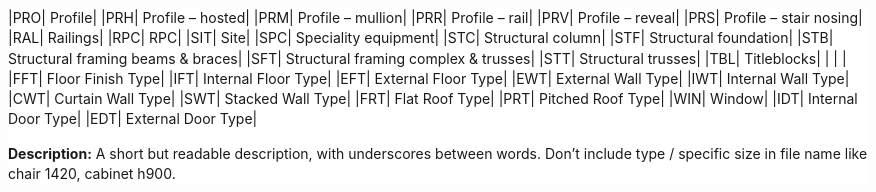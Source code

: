 |PRO|	Profile|
|PRH|	Profile – hosted|
|PRM|	Profile – mullion|
|PRR|	Profile – rail|
|PRV|	Profile – reveal|
|PRS|	Profile – stair nosing|
|RAL|	Railings|
|RPC|	RPC|
|SIT|	Site|
|SPC|	Speciality equipment|
|STC|	Structural column|
|STF|	Structural foundation|
|STB|	Structural framing beams & braces|
|SFT|	Structural framing complex & trusses|
|STT|	Structural trusses|
|TBL|	Titleblocks|
|	|   |
|FFT|	Floor Finish Type|
|IFT|	Internal Floor Type|
|EFT|	External Floor Type|
|EWT|	External Wall Type|
|IWT|	Internal Wall Type|
|CWT|	Curtain Wall Type|
|SWT|	Stacked Wall Type|
|FRT|	Flat Roof Type|
|PRT|	Pitched Roof Type|
|WIN|	Window|
|IDT|	Internal Door Type|
|EDT|	External Door Type|

**Description:** A short but readable description, with underscores between words. Don’t include type / specific size in file name like chair 1420, cabinet h900. 
